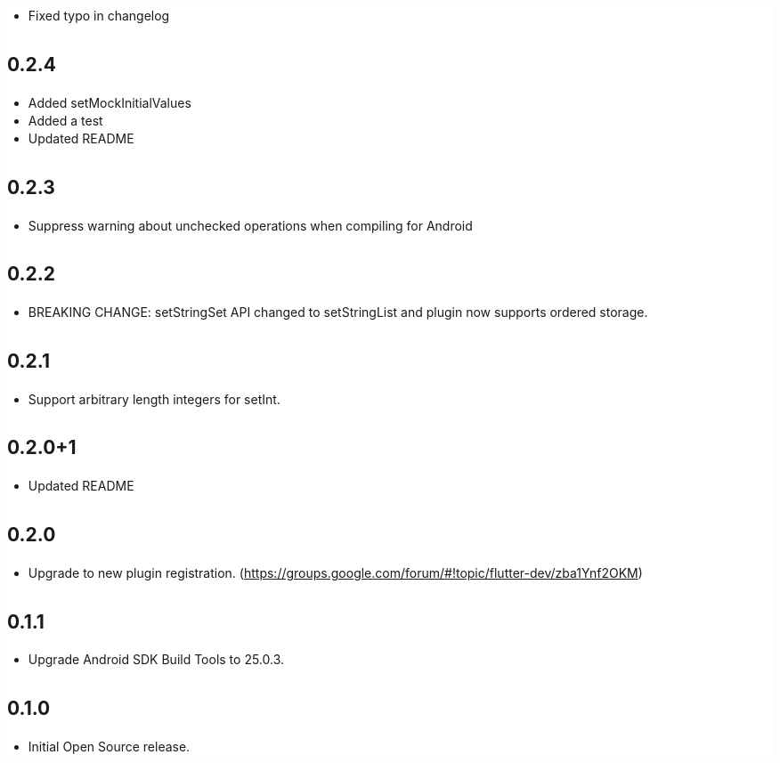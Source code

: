 * Fixed typo in changelog

## 0.2.4

* Added setMockInitialValues
* Added a test
* Updated README

## 0.2.3

* Suppress warning about unchecked operations when compiling for Android

## 0.2.2

* BREAKING CHANGE: setStringSet API changed to setStringList and plugin now supports
  ordered storage.

## 0.2.1

* Support arbitrary length integers for setInt.

## 0.2.0+1

* Updated README

## 0.2.0

* Upgrade to new plugin registration. (https://groups.google.com/forum/#!topic/flutter-dev/zba1Ynf2OKM)

## 0.1.1

* Upgrade Android SDK Build Tools to 25.0.3.

## 0.1.0

* Initial Open Source release.
